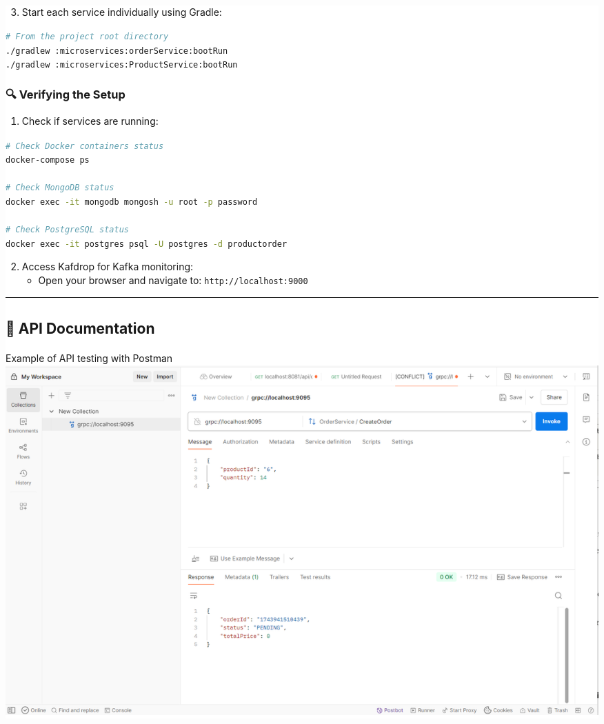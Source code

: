 3. Start each service individually using Gradle:
```bash
# From the project root directory
./gradlew :microservices:orderService:bootRun
./gradlew :microservices:ProductService:bootRun
```

### 🔍 Verifying the Setup

1. Check if services are running:
```bash
# Check Docker containers status
docker-compose ps

# Check MongoDB status
docker exec -it mongodb mongosh -u root -p password

# Check PostgreSQL status
docker exec -it postgres psql -U postgres -d productorder
```

2. Access Kafdrop for Kafka monitoring:
    - Open your browser and navigate to: `http://localhost:9000`



---

## 📝 API Documentation
Example of API testing with Postman
![Postman](./assets/postman.png)
